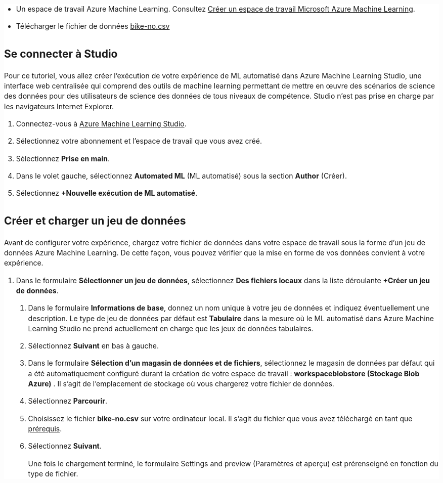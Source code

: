 * Un espace de travail Azure Machine Learning. Consultez [Créer un espace de travail Microsoft Azure Machine Learning](how-to-manage-workspace.md). 

* Télécharger le fichier de données [bike-no.csv](https://github.com/Azure/MachineLearningNotebooks/blob/master/how-to-use-azureml/automated-machine-learning/forecasting-bike-share/bike-no.csv)

## <a name="sign-in-to-the-studio"></a>Se connecter à Studio

Pour ce tutoriel, vous allez créer l’exécution de votre expérience de ML automatisé dans Azure Machine Learning Studio, une interface web centralisée qui comprend des outils de machine learning permettant de mettre en œuvre des scénarios de science des données pour des utilisateurs de science des données de tous niveaux de compétence. Studio n’est pas prise en charge par les navigateurs Internet Explorer.

1. Connectez-vous à [Azure Machine Learning Studio](https://ml.azure.com).

1. Sélectionnez votre abonnement et l’espace de travail que vous avez créé.

1. Sélectionnez **Prise en main**.

1. Dans le volet gauche, sélectionnez **Automated ML** (ML automatisé) sous la section **Author** (Créer).

1. Sélectionnez **+Nouvelle exécution de ML automatisé**. 

## <a name="create-and-load-dataset"></a>Créer et charger un jeu de données

Avant de configurer votre expérience, chargez votre fichier de données dans votre espace de travail sous la forme d’un jeu de données Azure Machine Learning. De cette façon, vous pouvez vérifier que la mise en forme de vos données convient à votre expérience.

1. Dans le formulaire **Sélectionner un jeu de données**, sélectionnez **Des fichiers locaux** dans la liste déroulante **+Créer un jeu de données**. 

    1. Dans le formulaire **Informations de base**, donnez un nom unique à votre jeu de données et indiquez éventuellement une description. Le type de jeu de données par défaut est **Tabulaire** dans la mesure où le ML automatisé dans Azure Machine Learning Studio ne prend actuellement en charge que les jeux de données tabulaires.
    
    1. Sélectionnez **Suivant** en bas à gauche.

    1. Dans le formulaire **Sélection d’un magasin de données et de fichiers**, sélectionnez le magasin de données par défaut qui a été automatiquement configuré durant la création de votre espace de travail : **workspaceblobstore (Stockage Blob Azure)** . Il s’agit de l’emplacement de stockage où vous chargerez votre fichier de données. 

    1. Sélectionnez **Parcourir**. 
    
    1. Choisissez le fichier **bike-no.csv** sur votre ordinateur local. Il s’agit du fichier que vous avez téléchargé en tant que [prérequis](https://github.com/Azure/MachineLearningNotebooks/blob/master/how-to-use-azureml/automated-machine-learning/forecasting-bike-share/bike-no.csv).

    1. Sélectionnez **Suivant**.

       Une fois le chargement terminé, le formulaire Settings and preview (Paramètres et aperçu) est prérenseigné en fonction du type de fichier. 
       